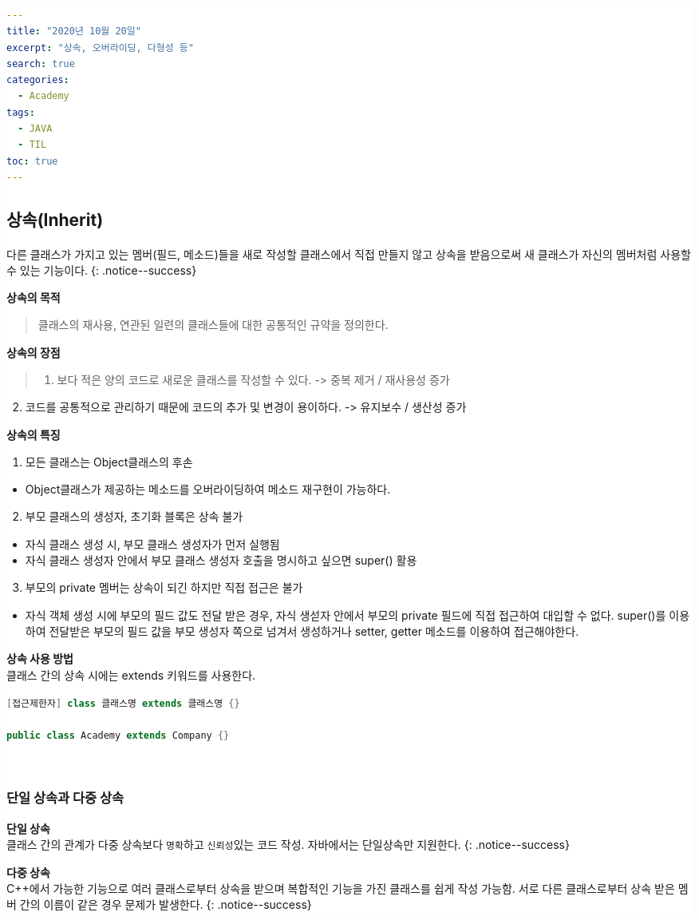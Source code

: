 ```yaml
---
title: "2020년 10월 20일"
excerpt: "상속, 오버라이딩, 다형성 등"
search: true
categories: 
  - Academy
tags: 
  - JAVA
  - TIL
toc: true
---
```


## 상속(Inherit)
다른 클래스가 가지고 있는 멤버(필드, 메소드)들을 새로 작성할 클래스에서 직접 만들지 않고 상속을 받음으로써 새 클래스가 자신의 멤버처럼 사용할 수 있는 기능이다.
{: .notice--success}

**상속의 목적**
> 클래스의 재사용, 연관된 일련의 클래스들에 대한 공통적인 규약을 정의한다.

**상속의 장점**
> 1. 보다 적은 양의 코드로 새로운 클래스를 작성할 수 있다. -> 중복 제거 / 재사용성 증가
  2. 코드를 공통적으로 관리하기 때문에 코드의 추가 및 변경이 용이하다. -> 유지보수 / 생산성 증가

**상속의 특징**
1. 모든 클래스는 Object클래스의 후손
 - Object클래스가 제공하는 메소드를 오버라이딩하여 메소드 재구현이 가능하다.
2. 부모 클래스의 생성자, 초기화 블록은 상속 불가
 - 자식 클래스 생성 시, 부모 클래스 생성자가 먼저 실행됨
 - 자식 클래스 생성자 안에서 부모 클래스 생성자 호출을 명시하고 싶으면 super() 활용
3. 부모의 private 멤버는 상속이 되긴 하지만 직접 접근은 불가
 - 자식 객체 생성 시에 부모의 필드 값도 전달 받은 경우, 자식 생섣자 안에서 부모의 private 필드에 직접 접근하여 대입할 수 없다. super()를 이용하여 전달받은 부모의 필드 값을 부모 생성자 쪽으로 넘겨서 생성하거나 setter, getter 메소드를 이용하여 접근해야한다.

 **상속 사용 방법**<br/>
 클래스 간의 상속 시에는 extends 키워드를 사용한다.<br/>
 ```java
[접근제한자] class 클래스명 extends 클래스명 {}

public class Academy extends Company {}
 ```
<br/>

### 단일 상속과 다중 상속
**단일 상속**<br/>
클래스 간의 관계가 다중 상속보다 `명확`하고 `신뢰성`있는 코드 작성. 자바에서는 단일상속만 지원한다.
{: .notice--success}

**다중 상속**<br/>
C++에서 가능한 기능으로 여러 클래스로부터 상속을 받으며 복합적인 기능을 가진 클래스를 쉽게 작성 가능함. 서로 다른 클래스로부터 상속 받은 멤버 간의 이름이 같은 경우 문제가 발생한다.
{: .notice--success}
<br/>
